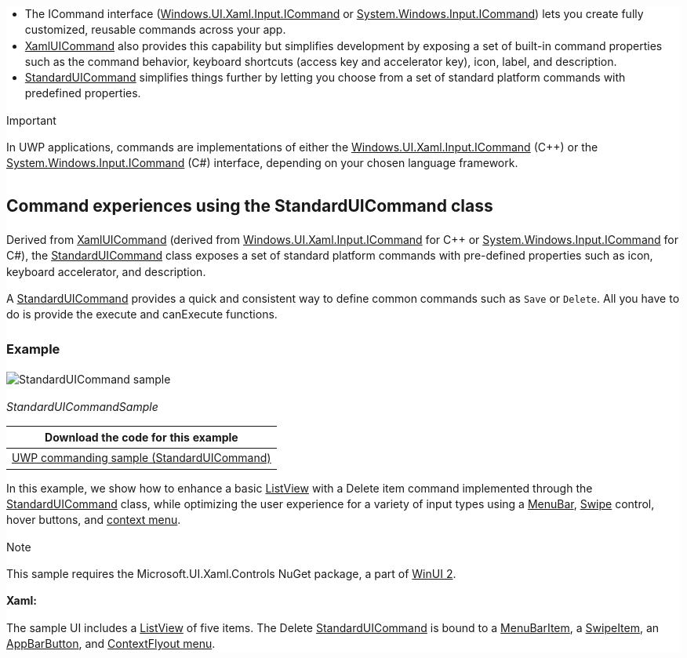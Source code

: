 - The ICommand interface ([Windows.UI.Xaml.Input.ICommand](/windows/windows-app-sdk/api/winrt/microsoft.ui.xaml.input.icommand) or [System.Windows.Input.ICommand](/dotnet/api/system.windows.input.icommand)) lets you create fully customized, reusable commands across your app.
- [XamlUICommand](/windows/windows-app-sdk/api/winrt/microsoft.ui.xaml.input.xamluicommand) also provides this capability but simplifies development by exposing a set of built-in command properties such as the command behavior, keyboard shortcuts (access key and accelerator key), icon, label, and description.
- [StandardUICommand](/windows/windows-app-sdk/api/winrt/microsoft.ui.xaml.input.standarduicommand) simplifies things further by letting you choose from a set of standard platform commands with predefined properties.

> [!Important]
> In UWP applications, commands are implementations of either the [Windows.UI.Xaml.Input.ICommand](/windows/windows-app-sdk/api/winrt/microsoft.ui.xaml.input.icommand) (C++) or the [System.Windows.Input.ICommand](/dotnet/api/system.windows.input.icommand) (C#) interface, depending on your chosen language framework.

## Command experiences using the StandardUICommand class

Derived from [XamlUICommand](/windows/windows-app-sdk/api/winrt/microsoft.ui.xaml.input.xamluicommand) (derived from [Windows.UI.Xaml.Input.ICommand](/windows/windows-app-sdk/api/winrt/microsoft.ui.xaml.input.icommand) for C++ or  [System.Windows.Input.ICommand](/dotnet/api/system.windows.input.icommand) for C#), the [StandardUICommand](/windows/windows-app-sdk/api/winrt/microsoft.ui.xaml.input.standarduicommand) class exposes a set of standard platform commands with pre-defined properties such as icon, keyboard accelerator, and description.

A [StandardUICommand](/windows/windows-app-sdk/api/winrt/microsoft.ui.xaml.input.standarduicommand) provides a quick and consistent way to define common commands such as `Save` or `Delete`. All you have to do is provide the execute and canExecute functions.

### Example

![StandardUICommand sample](images/commanding/StandardUICommandSampleOptimized.gif)

*StandardUICommandSample*

| Download the code for this example |
| -------------------- |
| [UWP commanding sample (StandardUICommand)](https://github.com/MicrosoftDocs/windows-topic-specific-samples/archive/uwp-commanding-standarduicommand.zip) |

In this example, we show how to enhance a basic [ListView](listview-and-gridview.md) with a Delete item command implemented through the [StandardUICommand](/windows/windows-app-sdk/api/winrt/microsoft.ui.xaml.input.standarduicommand) class, while optimizing the user experience for a variety of input types using a [MenuBar](menus.md), [Swipe](swipe.md) control, hover buttons, and [context menu](menus.md).

> [!NOTE]
> This sample requires the Microsoft.UI.Xaml.Controls NuGet package, a part of [WinUI 2](../../winui/winui2/index.md).

**Xaml:**

The sample UI includes a [ListView](/windows/windows-app-sdk/api/winrt/microsoft.ui.xaml.controls.listview) of five items. The Delete [StandardUICommand](/windows/windows-app-sdk/api/winrt/microsoft.ui.xaml.input.standarduicommand) is bound to a [MenuBarItem](/uwp/api/microsoft.ui.xaml.controls.menubaritem), a [SwipeItem](/uwp/api/microsoft.ui.xaml.controls.swipeitem), an [AppBarButton](/windows/windows-app-sdk/api/winrt/microsoft.ui.xaml.controls.appbarbutton), and [ContextFlyout menu](/windows/windows-app-sdk/api/winrt/microsoft.ui.xaml.uielement.contextflyout).

